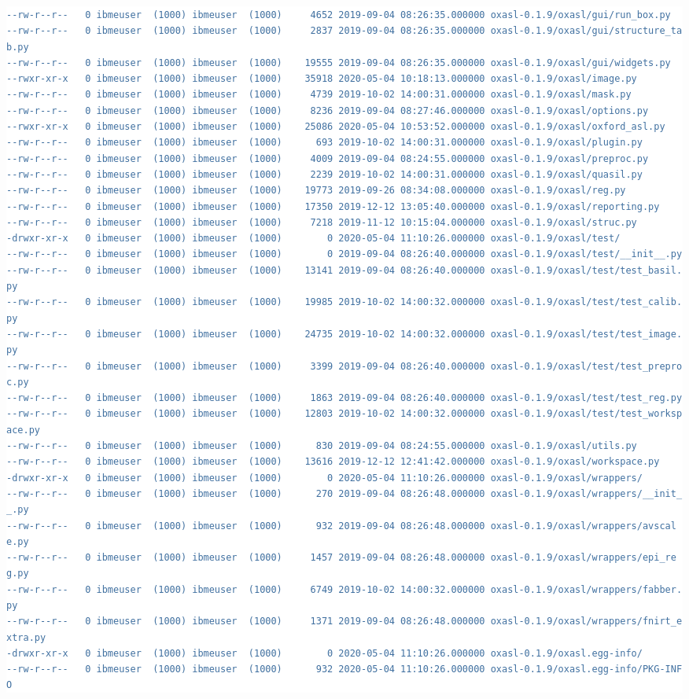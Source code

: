 ```diff
--rw-r--r--   0 ibmeuser  (1000) ibmeuser  (1000)     4652 2019-09-04 08:26:35.000000 oxasl-0.1.9/oxasl/gui/run_box.py
--rw-r--r--   0 ibmeuser  (1000) ibmeuser  (1000)     2837 2019-09-04 08:26:35.000000 oxasl-0.1.9/oxasl/gui/structure_tab.py
--rw-r--r--   0 ibmeuser  (1000) ibmeuser  (1000)    19555 2019-09-04 08:26:35.000000 oxasl-0.1.9/oxasl/gui/widgets.py
--rwxr-xr-x   0 ibmeuser  (1000) ibmeuser  (1000)    35918 2020-05-04 10:18:13.000000 oxasl-0.1.9/oxasl/image.py
--rw-r--r--   0 ibmeuser  (1000) ibmeuser  (1000)     4739 2019-10-02 14:00:31.000000 oxasl-0.1.9/oxasl/mask.py
--rw-r--r--   0 ibmeuser  (1000) ibmeuser  (1000)     8236 2019-09-04 08:27:46.000000 oxasl-0.1.9/oxasl/options.py
--rwxr-xr-x   0 ibmeuser  (1000) ibmeuser  (1000)    25086 2020-05-04 10:53:52.000000 oxasl-0.1.9/oxasl/oxford_asl.py
--rw-r--r--   0 ibmeuser  (1000) ibmeuser  (1000)      693 2019-10-02 14:00:31.000000 oxasl-0.1.9/oxasl/plugin.py
--rw-r--r--   0 ibmeuser  (1000) ibmeuser  (1000)     4009 2019-09-04 08:24:55.000000 oxasl-0.1.9/oxasl/preproc.py
--rw-r--r--   0 ibmeuser  (1000) ibmeuser  (1000)     2239 2019-10-02 14:00:31.000000 oxasl-0.1.9/oxasl/quasil.py
--rw-r--r--   0 ibmeuser  (1000) ibmeuser  (1000)    19773 2019-09-26 08:34:08.000000 oxasl-0.1.9/oxasl/reg.py
--rw-r--r--   0 ibmeuser  (1000) ibmeuser  (1000)    17350 2019-12-12 13:05:40.000000 oxasl-0.1.9/oxasl/reporting.py
--rw-r--r--   0 ibmeuser  (1000) ibmeuser  (1000)     7218 2019-11-12 10:15:04.000000 oxasl-0.1.9/oxasl/struc.py
-drwxr-xr-x   0 ibmeuser  (1000) ibmeuser  (1000)        0 2020-05-04 11:10:26.000000 oxasl-0.1.9/oxasl/test/
--rw-r--r--   0 ibmeuser  (1000) ibmeuser  (1000)        0 2019-09-04 08:26:40.000000 oxasl-0.1.9/oxasl/test/__init__.py
--rw-r--r--   0 ibmeuser  (1000) ibmeuser  (1000)    13141 2019-09-04 08:26:40.000000 oxasl-0.1.9/oxasl/test/test_basil.py
--rw-r--r--   0 ibmeuser  (1000) ibmeuser  (1000)    19985 2019-10-02 14:00:32.000000 oxasl-0.1.9/oxasl/test/test_calib.py
--rw-r--r--   0 ibmeuser  (1000) ibmeuser  (1000)    24735 2019-10-02 14:00:32.000000 oxasl-0.1.9/oxasl/test/test_image.py
--rw-r--r--   0 ibmeuser  (1000) ibmeuser  (1000)     3399 2019-09-04 08:26:40.000000 oxasl-0.1.9/oxasl/test/test_preproc.py
--rw-r--r--   0 ibmeuser  (1000) ibmeuser  (1000)     1863 2019-09-04 08:26:40.000000 oxasl-0.1.9/oxasl/test/test_reg.py
--rw-r--r--   0 ibmeuser  (1000) ibmeuser  (1000)    12803 2019-10-02 14:00:32.000000 oxasl-0.1.9/oxasl/test/test_workspace.py
--rw-r--r--   0 ibmeuser  (1000) ibmeuser  (1000)      830 2019-09-04 08:24:55.000000 oxasl-0.1.9/oxasl/utils.py
--rw-r--r--   0 ibmeuser  (1000) ibmeuser  (1000)    13616 2019-12-12 12:41:42.000000 oxasl-0.1.9/oxasl/workspace.py
-drwxr-xr-x   0 ibmeuser  (1000) ibmeuser  (1000)        0 2020-05-04 11:10:26.000000 oxasl-0.1.9/oxasl/wrappers/
--rw-r--r--   0 ibmeuser  (1000) ibmeuser  (1000)      270 2019-09-04 08:26:48.000000 oxasl-0.1.9/oxasl/wrappers/__init__.py
--rw-r--r--   0 ibmeuser  (1000) ibmeuser  (1000)      932 2019-09-04 08:26:48.000000 oxasl-0.1.9/oxasl/wrappers/avscale.py
--rw-r--r--   0 ibmeuser  (1000) ibmeuser  (1000)     1457 2019-09-04 08:26:48.000000 oxasl-0.1.9/oxasl/wrappers/epi_reg.py
--rw-r--r--   0 ibmeuser  (1000) ibmeuser  (1000)     6749 2019-10-02 14:00:32.000000 oxasl-0.1.9/oxasl/wrappers/fabber.py
--rw-r--r--   0 ibmeuser  (1000) ibmeuser  (1000)     1371 2019-09-04 08:26:48.000000 oxasl-0.1.9/oxasl/wrappers/fnirt_extra.py
-drwxr-xr-x   0 ibmeuser  (1000) ibmeuser  (1000)        0 2020-05-04 11:10:26.000000 oxasl-0.1.9/oxasl.egg-info/
--rw-r--r--   0 ibmeuser  (1000) ibmeuser  (1000)      932 2020-05-04 11:10:26.000000 oxasl-0.1.9/oxasl.egg-info/PKG-INFO
```